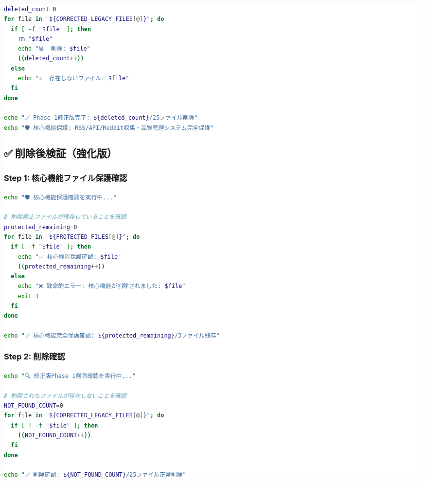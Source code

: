 ```bash
deleted_count=0
for file in "${CORRECTED_LEGACY_FILES[@]}"; do
  if [ -f "$file" ]; then
    rm "$file"
    echo "🗑️  削除: $file"
    ((deleted_count++))
  else
    echo "⚠️  存在しないファイル: $file"
  fi
done

echo "✅ Phase 1修正版完了: ${deleted_count}/25ファイル削除"
echo "🛡️ 核心機能保護: RSS/API/Reddit収集・品質管理システム完全保護"
```

## ✅ **削除後検証（強化版）**

### **Step 1: 核心機能ファイル保護確認**
```bash
echo "🛡️ 核心機能保護確認を実行中..."

# 削除禁止ファイルが残存していることを確認
protected_remaining=0
for file in "${PROTECTED_FILES[@]}"; do
  if [ -f "$file" ]; then
    echo "✅ 核心機能保護確認: $file"
    ((protected_remaining++))
  else
    echo "❌ 致命的エラー: 核心機能が削除されました: $file"
    exit 1
  fi
done

echo "✅ 核心機能完全保護確認: ${protected_remaining}/3ファイル残存"
```

### **Step 2: 削除確認**
```bash
echo "🔍 修正版Phase 1削除確認を実行中..."

# 削除されたファイルが存在しないことを確認
NOT_FOUND_COUNT=0
for file in "${CORRECTED_LEGACY_FILES[@]}"; do
  if [ ! -f "$file" ]; then
    ((NOT_FOUND_COUNT++))
  fi
done

echo "✅ 削除確認: ${NOT_FOUND_COUNT}/25ファイル正常削除"
```

